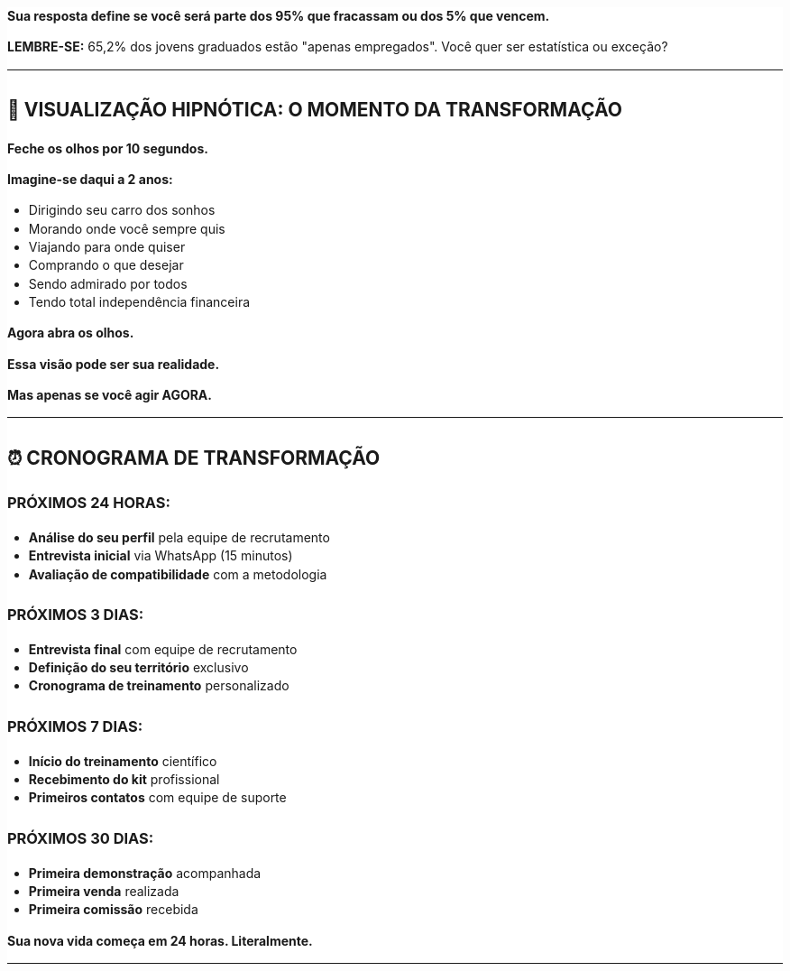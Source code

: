 **Sua resposta define se você será parte dos 95% que fracassam ou dos 5% que vencem.**

**LEMBRE-SE:** 65,2% dos jovens graduados estão "apenas empregados". Você quer ser estatística ou exceção?

---

## **🎯 VISUALIZAÇÃO HIPNÓTICA: O MOMENTO DA TRANSFORMAÇÃO**

**Feche os olhos por 10 segundos.**

**Imagine-se daqui a 2 anos:**

- Dirigindo seu carro dos sonhos
- Morando onde você sempre quis
- Viajando para onde quiser
- Comprando o que desejar
- Sendo admirado por todos
- Tendo total independência financeira

**Agora abra os olhos.**

**Essa visão pode ser sua realidade.**

**Mas apenas se você agir AGORA.**

---

## **⏰ CRONOGRAMA DE TRANSFORMAÇÃO**

### **PRÓXIMOS 24 HORAS:**
- **Análise do seu perfil** pela equipe de recrutamento
- **Entrevista inicial** via WhatsApp (15 minutos)
- **Avaliação de compatibilidade** com a metodologia

### **PRÓXIMOS 3 DIAS:**
- **Entrevista final** com equipe de recrutamento
- **Definição do seu território** exclusivo
- **Cronograma de treinamento** personalizado

### **PRÓXIMOS 7 DIAS:**
- **Início do treinamento** científico
- **Recebimento do kit** profissional
- **Primeiros contatos** com equipe de suporte

### **PRÓXIMOS 30 DIAS:**
- **Primeira demonstração** acompanhada
- **Primeira venda** realizada
- **Primeira comissão** recebida

**Sua nova vida começa em 24 horas. Literalmente.**

---
